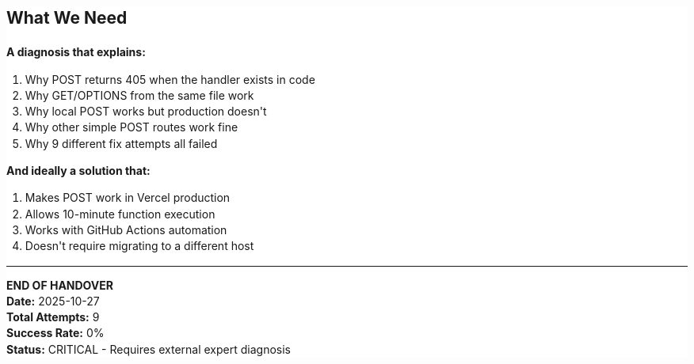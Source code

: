 
## What We Need

**A diagnosis that explains:**
1. Why POST returns 405 when the handler exists in code
2. Why GET/OPTIONS from the same file work
3. Why local POST works but production doesn't
4. Why other simple POST routes work fine
5. Why 9 different fix attempts all failed

**And ideally a solution that:**
1. Makes POST work in Vercel production
2. Allows 10-minute function execution
3. Works with GitHub Actions automation
4. Doesn't require migrating to a different host

---

**END OF HANDOVER**  
**Date:** 2025-10-27  
**Total Attempts:** 9  
**Success Rate:** 0%  
**Status:** CRITICAL - Requires external expert diagnosis

